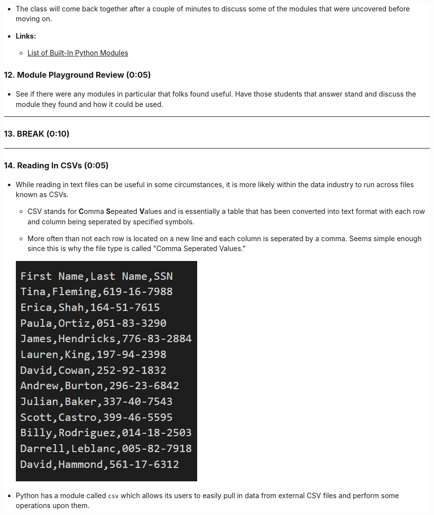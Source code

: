 * The class will come back together after a couple of minutes to discuss some of the modules that were uncovered before moving on.

* **Links:**

  * [List of Built-In Python Modules](https:/docs.python.org/3/py-modindex.html)

### 12. Module Playground Review (0:05)

* See if there were any modules in particular that folks found useful. Have those students that answer stand and discuss the module they found and how it could be used.

----
### 13.  BREAK (0:10)
----

### 14. Reading In CSVs (0:05)

* While reading in text files can be useful in some circumstances, it is more likely within the data industry to run across files known as CSVs.

  * CSV stands for **C**omma **S**epeated **V**alues and is essentially a table that has been converted into text format with each row and column being seperated by specified symbols.

  * More often than not each row is located on a new line and each column is seperated by a comma. Seems simple enough since this is why the file type is called "Comma Seperated Values."

  ![Example CSV](Images/07-ReadCSV_ExampleFile.png)

* Python has a module called `csv` which allows its users to easily pull in data from external CSV files and perform some operations upon them.

